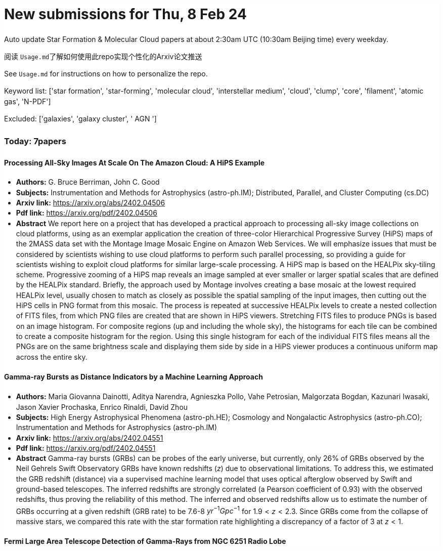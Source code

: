 # New submissions for Thu,  8 Feb 24
Auto update Star Formation & Molecular Cloud papers at about 2:30am UTC (10:30am Beijing time) every weekday.


阅读 `Usage.md`了解如何使用此repo实现个性化的Arxiv论文推送

See `Usage.md` for instructions on how to personalize the repo. 


Keyword list: ['star formation', 'star-forming', 'molecular cloud', 'interstellar medium', 'cloud', 'clump', 'core', 'filament', 'atomic gas', 'N-PDF']


Excluded: ['galaxies', 'galaxy cluster', ' AGN ']


### Today: 7papers 
#### Processing All-Sky Images At Scale On The Amazon Cloud: A HiPS Example
 - **Authors:** G. Bruce Berriman, John C. Good
 - **Subjects:** Instrumentation and Methods for Astrophysics (astro-ph.IM); Distributed, Parallel, and Cluster Computing (cs.DC)
 - **Arxiv link:** https://arxiv.org/abs/2402.04506
 - **Pdf link:** https://arxiv.org/pdf/2402.04506
 - **Abstract**
 We report here on a project that has developed a practical approach to processing all-sky image collections on cloud platforms, using as an exemplar application the creation of three-color Hierarchical Progressive Survey (HiPS) maps of the 2MASS data set with the Montage Image Mosaic Engine on Amazon Web Services. We will emphasize issues that must be considered by scientists wishing to use cloud platforms to perform such parallel processing, so providing a guide for scientists wishing to exploit cloud platforms for similar large-scale processing. A HiPS map is based on the HEALPix sky-tiling scheme. Progressive zooming of a HiPS map reveals an image sampled at ever smaller or larger spatial scales that are defined by the HEALPix standard. Briefly, the approach used by Montage involves creating a base mosaic at the lowest required HEALPix level, usually chosen to match as closely as possible the spatial sampling of the input images, then cutting out the HiPS cells in PNG format from this mosaic. The process is repeated at successive HEALPix levels to create a nested collection of FITS files, from which PNG files are created that are shown in HiPS viewers. Stretching FITS files to produce PNGs is based on an image histogram. For composite regions (up and including the whole sky), the histograms for each tile can be combined to create a composite histogram for the region. Using this single histogram for each of the individual FITS files means all the PNGs are on the same brightness scale and displaying them side by side in a HiPS viewer produces a continuous uniform map across the entire sky.
#### Gamma-ray Bursts as Distance Indicators by a Machine Learning Approach
 - **Authors:** Maria Giovanna Dainotti, Aditya Narendra, Agnieszka Pollo, Vahe Petrosian, Malgorzata Bogdan, Kazunari Iwasaki, Jason Xavier Prochaska, Enrico Rinaldi, David Zhou
 - **Subjects:** High Energy Astrophysical Phenomena (astro-ph.HE); Cosmology and Nongalactic Astrophysics (astro-ph.CO); Instrumentation and Methods for Astrophysics (astro-ph.IM)
 - **Arxiv link:** https://arxiv.org/abs/2402.04551
 - **Pdf link:** https://arxiv.org/pdf/2402.04551
 - **Abstract**
 Gamma-ray bursts (GRBs) can be probes of the early universe, but currently, only 26% of GRBs observed by the Neil Gehrels Swift Observatory GRBs have known redshifts ($z$) due to observational limitations. To address this, we estimated the GRB redshift (distance) via a supervised machine learning model that uses optical afterglow observed by Swift and ground-based telescopes. The inferred redshifts are strongly correlated (a Pearson coefficient of 0.93) with the observed redshifts, thus proving the reliability of this method. The inferred and observed redshifts allow us to estimate the number of GRBs occurring at a given redshift (GRB rate) to be 7.6-8 $yr^{-1} Gpc^{-1}$ for $1.9<z<2.3$. Since GRBs come from the collapse of massive stars, we compared this rate with the star formation rate highlighting a discrepancy of a factor of 3 at $z<1$.
#### Fermi Large Area Telescope Detection of Gamma-Rays from NGC 6251 Radio  Lobe
